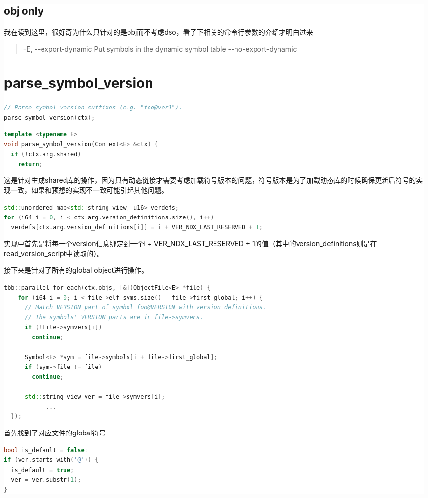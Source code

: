 ## obj only

我在读到这里，很好奇为什么只针对的是obj而不考虑dso，看了下相关的命令行参数的介绍才明白过来

> -E, --export-dynamic Put symbols in the dynamic symbol table --no-export-dynamic

# parse_symbol_version

```cpp
// Parse symbol version suffixes (e.g. "foo@ver1").
parse_symbol_version(ctx);
```

```cpp
template <typename E>
void parse_symbol_version(Context<E> &ctx) {
  if (!ctx.arg.shared)
    return;
```

这是针对生成shared库的操作，因为只有动态链接才需要考虑加载符号版本的问题，符号版本是为了加载动态库的时候确保更新后符号的实现一致，如果和预想的实现不一致可能引起其他问题。

```cpp
std::unordered_map<std::string_view, u16> verdefs;
for (i64 i = 0; i < ctx.arg.version_definitions.size(); i++)
  verdefs[ctx.arg.version_definitions[i]] = i + VER_NDX_LAST_RESERVED + 1;
```

实现中首先是将每一个version信息绑定到一个i + VER_NDX_LAST_RESERVED + 1的值（其中的version_definitions则是在read_version_script中读取的）。

接下来是针对了所有的global object进行操作。

```cpp
tbb::parallel_for_each(ctx.objs, [&](ObjectFile<E> *file) {
    for (i64 i = 0; i < file->elf_syms.size() - file->first_global; i++) {
      // Match VERSION part of symbol foo@VERSION with version definitions.
      // The symbols' VERSION parts are in file->symvers.
      if (!file->symvers[i])
        continue;

      Symbol<E> *sym = file->symbols[i + file->first_global];
      if (sym->file != file)
        continue;

      std::string_view ver = file->symvers[i];
			...
  });
```

首先找到了对应文件的global符号

```cpp
bool is_default = false;
if (ver.starts_with('@')) {
  is_default = true;
  ver = ver.substr(1);
}
```
